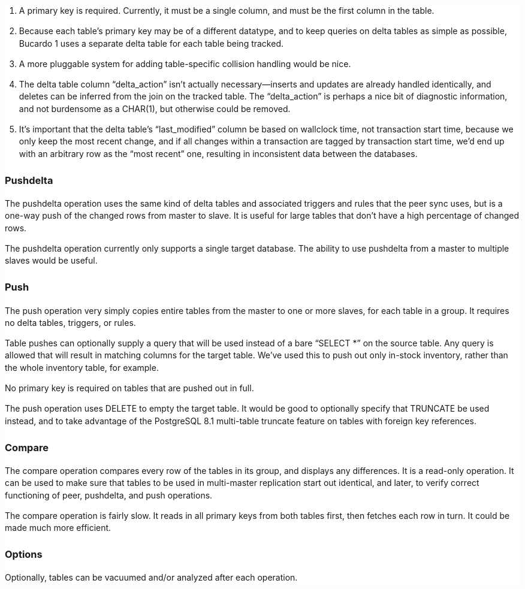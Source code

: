 1. A primary key is required. Currently, it must be a single column, and must be the first column in the table.

1. Because each table’s primary key may be of a different datatype, and to keep queries on delta tables as simple as possible, Bucardo 1 uses a separate delta table for each table being tracked.

1. A more pluggable system for adding table-specific collision handling would be nice.

1. The delta table column “delta_action” isn’t actually necessary—​inserts and updates are already handled identically, and deletes can be inferred from the join on the tracked table. The “delta_action” is perhaps a nice bit of diagnostic information, and not burdensome as a CHAR(1), but otherwise could be removed.

1. It’s important that the delta table’s “last_modified” column be based on wallclock time, not transaction start time, because we only keep the most recent change, and if all changes within a transaction are tagged by transaction start time, we’d end up with an arbitrary row as the “most recent” one, resulting in inconsistent data between the databases.

### Pushdelta

The pushdelta operation uses the same kind of delta tables and associated triggers and rules that the peer sync uses, but is a one-way push of the changed rows from master to slave. It is useful for large tables that don’t have a high percentage of changed rows.

The pushdelta operation currently only supports a single target database. The ability to use pushdelta from a master to multiple slaves would be useful.

### Push

The push operation very simply copies entire tables from the master to one or more slaves, for each table in a group. It requires no delta tables, triggers, or rules.

Table pushes can optionally supply a query that will be used instead of a bare “SELECT *” on the source table. Any query is allowed that will result in matching columns for the target table. We’ve used this to push out only in-stock inventory, rather than the whole inventory table, for example.

No primary key is required on tables that are pushed out in full.

The push operation uses DELETE to empty the target table. It would be good to optionally specify that TRUNCATE be used instead, and to take advantage of the PostgreSQL 8.1 multi-table truncate feature on tables with foreign key references.

### Compare

The compare operation compares every row of the tables in its group, and displays any differences. It is a read-only operation. It can be used to make sure that tables to be used in multi-master replication start out identical, and later, to verify correct functioning of peer, pushdelta, and push operations.

The compare operation is fairly slow. It reads in all primary keys from both tables first, then fetches each row in turn. It could be made much more efficient.

### Options

Optionally, tables can be vacuumed and/or analyzed after each operation.
